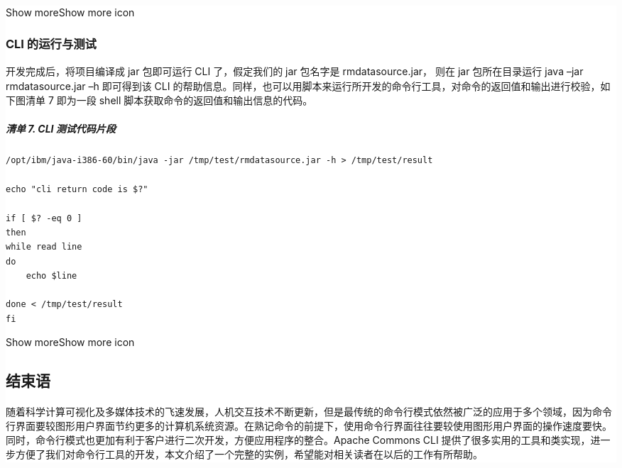 Show moreShow more icon

### CLI 的运行与测试

开发完成后，将项目编译成 jar 包即可运行 CLI 了，假定我们的 jar 包名字是 rmdatasource.jar， 则在 jar 包所在目录运行 java –jar rmdatasource.jar –h 即可得到该 CLI 的帮助信息。同样，也可以用脚本来运行所开发的命令行工具，对命令的返回值和输出进行校验，如下图清单 7 即为一段 shell 脚本获取命令的返回值和输出信息的代码。

##### 清单 7\. CLI 测试代码片段

```
/opt/ibm/java-i386-60/bin/java -jar /tmp/test/rmdatasource.jar -h > /tmp/test/result

echo "cli return code is $?"

if [ $? -eq 0 ]
then
while read line
do
    echo $line

done < /tmp/test/result
fi

```

Show moreShow more icon

## 结束语

随着科学计算可视化及多媒体技术的飞速发展，人机交互技术不断更新，但是最传统的命令行模式依然被广泛的应用于多个领域，因为命令行界面要较图形用户界面节约更多的计算机系统资源。在熟记命令的前提下，使用命令行界面往往要较使用图形用户界面的操作速度要快。同时，命令行模式也更加有利于客户进行二次开发，方便应用程序的整合。Apache Commons CLI 提供了很多实用的工具和类实现，进一步方便了我们对命令行工具的开发，本文介绍了一个完整的实例，希望能对相关读者在以后的工作有所帮助。